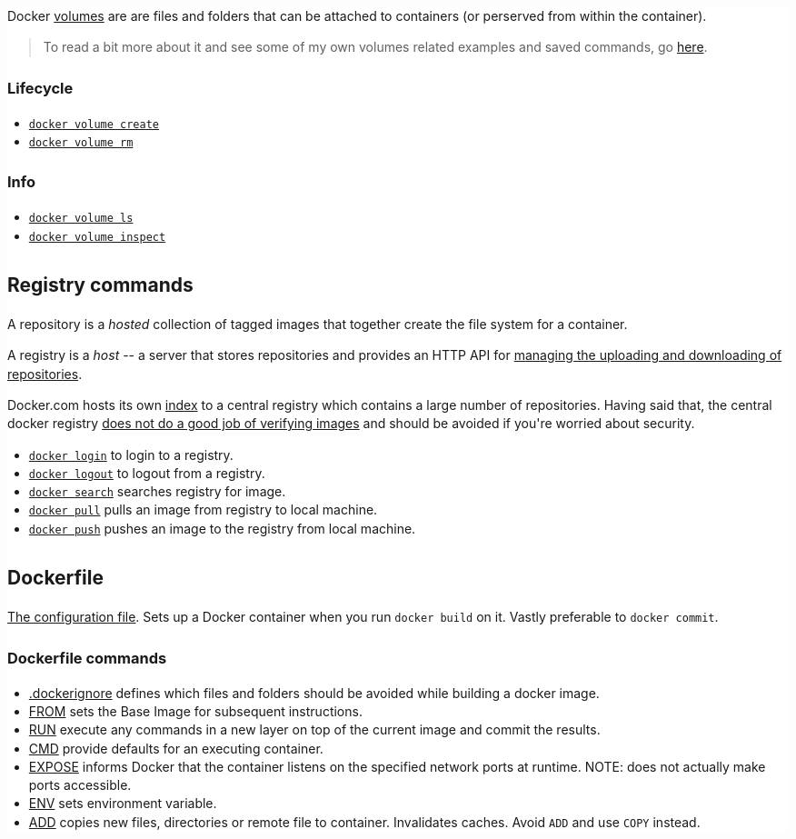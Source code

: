 Docker [volumes](https://docs.docker.com/engine/tutorials/dockervolumes/) are are files and folders that can be attached to containers (or perserved from within the container).

> To read a bit more about it and see some of my own volumes related examples and saved commands, go [here](docs/examples/commands_volumes.md).

### Lifecycle

* [`docker volume create`](https://docs.docker.com/engine/reference/commandline/volume_create/)
* [`docker volume rm`](https://docs.docker.com/engine/reference/commandline/volume_rm/)

### Info

* [`docker volume ls`](https://docs.docker.com/engine/reference/commandline/volume_ls/)
* [`docker volume inspect`](https://docs.docker.com/engine/reference/commandline/volume_inspect/)


## Registry commands

A repository is a *hosted* collection of tagged images that together create the file system for a container.

A registry is a *host* -- a server that stores repositories and provides an HTTP API for [managing the uploading and downloading of repositories](https://docs.docker.com/engine/tutorials/dockerrepos/).

Docker.com hosts its own [index](https://hub.docker.com/) to a central registry which contains a large number of repositories.  Having said that, the central docker registry [does not do a good job of verifying images](https://titanous.com/posts/docker-insecurity) and should be avoided if you're worried about security.

* [`docker login`](https://docs.docker.com/engine/reference/commandline/login) to login to a registry.
* [`docker logout`](https://docs.docker.com/engine/reference/commandline/logout) to logout from a registry.
* [`docker search`](https://docs.docker.com/engine/reference/commandline/search) searches registry for image.
* [`docker pull`](https://docs.docker.com/engine/reference/commandline/pull) pulls an image from registry to local machine.
* [`docker push`](https://docs.docker.com/engine/reference/commandline/push) pushes an image to the registry from local machine.


## Dockerfile

[The configuration file](https://docs.docker.com/engine/reference/builder/). Sets up a Docker container when you run `docker build` on it. Vastly preferable to `docker commit`.  

### Dockerfile commands

* [.dockerignore](https://docs.docker.com/engine/reference/builder/#dockerignore-file) defines which files and folders should be avoided while building a docker image.
* [FROM](https://docs.docker.com/engine/reference/builder/#from) sets the Base Image for subsequent instructions.
* [RUN](https://docs.docker.com/engine/reference/builder/#run) execute any commands in a new layer on top of the current image and commit the results.
* [CMD](https://docs.docker.com/engine/reference/builder/#cmd) provide defaults for an executing container.
* [EXPOSE](https://docs.docker.com/engine/reference/builder/#expose) informs Docker that the container listens on the specified network ports at runtime.  NOTE: does not actually make ports accessible.
* [ENV](https://docs.docker.com/engine/reference/builder/#env) sets environment variable.
* [ADD](https://docs.docker.com/engine/reference/builder/#add) copies new files, directories or remote file to container.  Invalidates caches. Avoid `ADD` and use `COPY` instead.